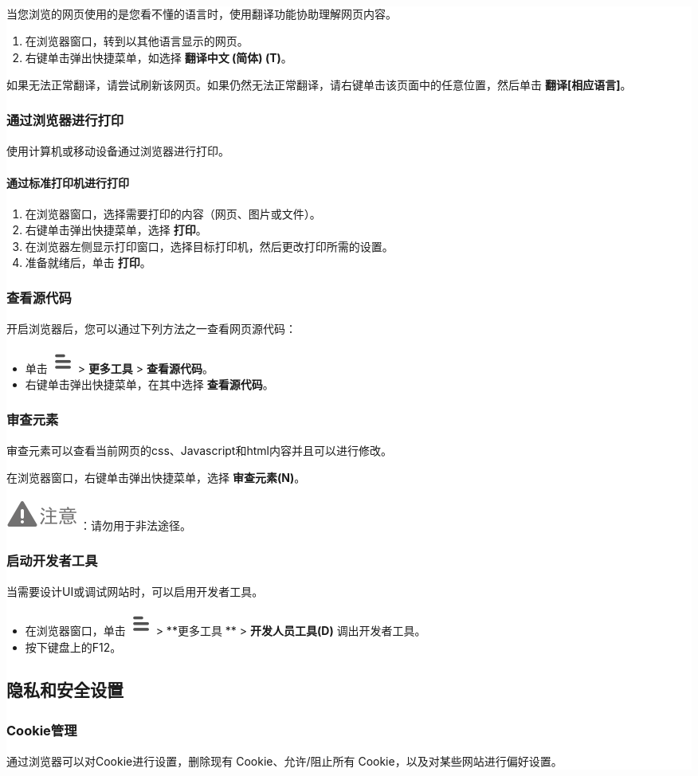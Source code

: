 当您浏览的网页使用的是您看不懂的语言时，使用翻译功能协助理解网页内容。

1. 在浏览器窗口，转到以其他语言显示的网页。
2. 右键单击弹出快捷菜单，如选择 **翻译中文 (简体) (T)**。

如果无法正常翻译，请尝试刷新该网页。如果仍然无法正常翻译，请右键单击该页面中的任意位置，然后单击 **翻译[相应语言]**。

### 通过浏览器进行打印

使用计算机或移动设备通过浏览器进行打印。

#### 通过标准打印机进行打印

1. 在浏览器窗口，选择需要打印的内容（网页、图片或文件）。
2. 右键单击弹出快捷菜单，选择 **打印**。
3. 在浏览器左侧显示打印窗口，选择目标打印机，然后更改打印所需的设置。
4. 准备就绪后，单击 **打印**。

### 查看源代码

开启浏览器后，您可以通过下列方法之一查看网页源代码：

- 单击  ![icon_menu](icon/icon_menu.svg)  > **更多工具** > **查看源代码**。
- 右键单击弹出快捷菜单，在其中选择 **查看源代码**。

### 审查元素

审查元素可以查看当前网页的css、Javascript和html内容并且可以进行修改。

在浏览器窗口，右键单击弹出快捷菜单，选择 **审查元素(N)**。




![attention](icon/attention.svg)：请勿用于非法途径。

### 启动开发者工具

当需要设计UI或调试网站时，可以启用开发者工具。

- 在浏览器窗口，单击  ![icon_menu](icon/icon_menu.svg)  > **更多工具 ** > **开发人员工具(D)** 调出开发者工具。
- 按下键盘上的F12。

## 隐私和安全设置

### Cookie管理

通过浏览器可以对Cookie进行设置，删除现有 Cookie、允许/阻止所有 Cookie，以及对某些网站进行偏好设置。
